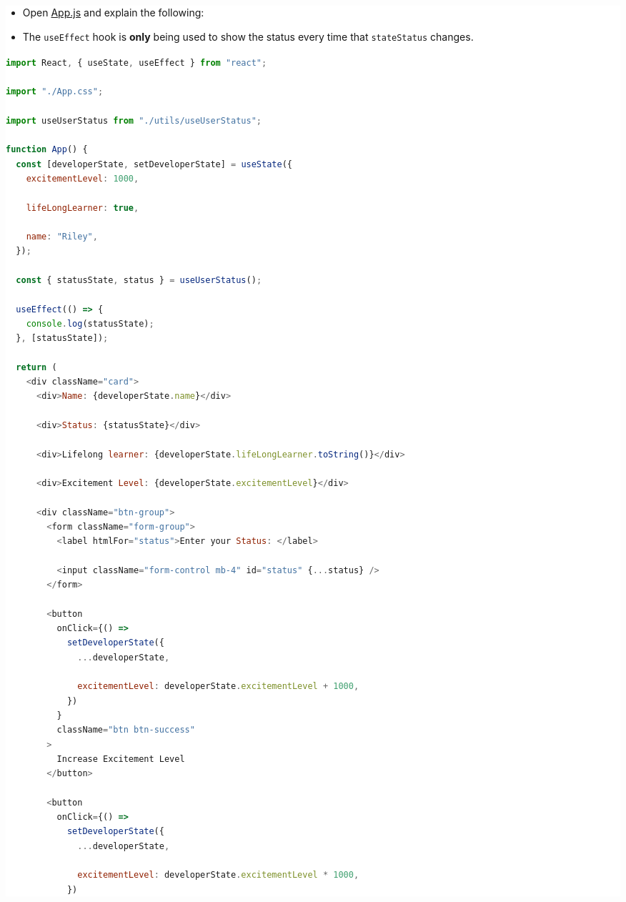 * Open [App.js](../../../../01-Class-Content/21-State/01-Activities/05-Ins_CustomHook/src/App.js) and explain the following:

* The `useEffect` hook is **only** being used to show the status every time that `stateStatus` changes.

```js
import React, { useState, useEffect } from "react";

import "./App.css";

import useUserStatus from "./utils/useUserStatus";

function App() {
  const [developerState, setDeveloperState] = useState({
    excitementLevel: 1000,

    lifeLongLearner: true,

    name: "Riley",
  });

  const { statusState, status } = useUserStatus();

  useEffect(() => {
    console.log(statusState);
  }, [statusState]);

  return (
    <div className="card">
      <div>Name: {developerState.name}</div>

      <div>Status: {statusState}</div>

      <div>Lifelong learner: {developerState.lifeLongLearner.toString()}</div>

      <div>Excitement Level: {developerState.excitementLevel}</div>

      <div className="btn-group">
        <form className="form-group">
          <label htmlFor="status">Enter your Status: </label>

          <input className="form-control mb-4" id="status" {...status} />
        </form>

        <button
          onClick={() =>
            setDeveloperState({
              ...developerState,

              excitementLevel: developerState.excitementLevel + 1000,
            })
          }
          className="btn btn-success"
        >
          Increase Excitement Level
        </button>

        <button
          onClick={() =>
            setDeveloperState({
              ...developerState,

              excitementLevel: developerState.excitementLevel * 1000,
            })
```